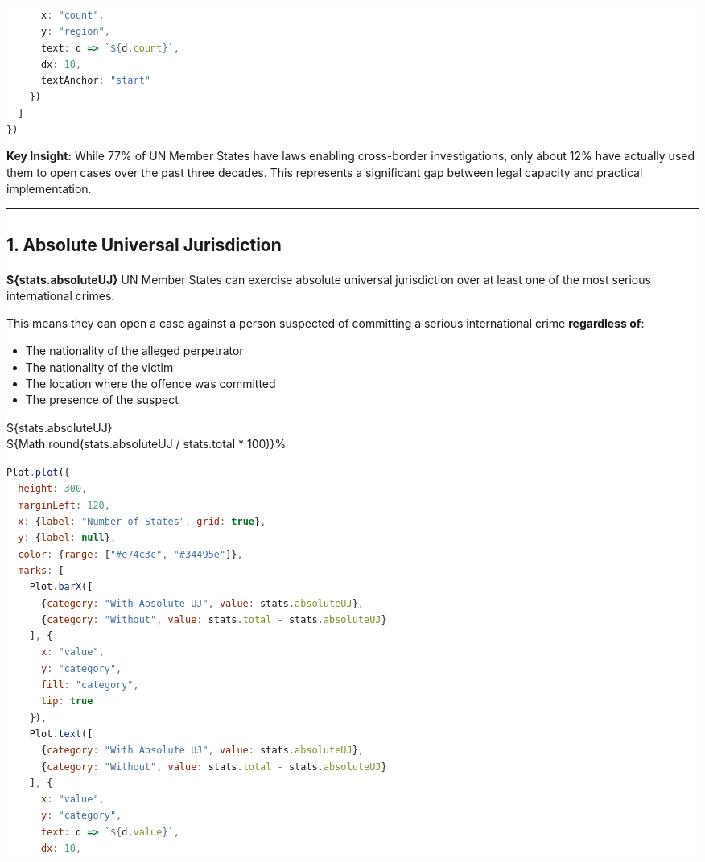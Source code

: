 ```js
      x: "count",
      y: "region",
      text: d => `${d.count}`,
      dx: 10,
      textAnchor: "start"
    })
  ]
})
```

<div class="note">
  <strong>Key Insight:</strong> While 77% of UN Member States have laws enabling cross-border investigations, only about 12% have actually used them to open cases over the past three decades. This represents a significant gap between legal capacity and practical implementation.
</div>

---

## 1. Absolute Universal Jurisdiction

<div class="grid grid-cols-2">
  <div>
    <p><strong>${stats.absoluteUJ}</strong> UN Member States can exercise absolute universal jurisdiction over at least one of the most serious international crimes.</p>
    <p>This means they can open a case against a person suspected of committing a serious international crime <strong>regardless of</strong>:</p>
    <ul>
      <li>The nationality of the alleged perpetrator</li>
      <li>The nationality of the victim</li>
      <li>The location where the offence was committed</li>
      <li>The presence of the suspect</li>
    </ul>
  </div>
  <div class="big-number-container">
    <div class="big-number">${stats.absoluteUJ}</div>
    <div class="percentage">${Math.round(stats.absoluteUJ / stats.total * 100)}%</div>
  </div>
</div>

```js
Plot.plot({
  height: 300,
  marginLeft: 120,
  x: {label: "Number of States", grid: true},
  y: {label: null},
  color: {range: ["#e74c3c", "#34495e"]},
  marks: [
    Plot.barX([
      {category: "With Absolute UJ", value: stats.absoluteUJ},
      {category: "Without", value: stats.total - stats.absoluteUJ}
    ], {
      x: "value",
      y: "category",
      fill: "category",
      tip: true
    }),
    Plot.text([
      {category: "With Absolute UJ", value: stats.absoluteUJ},
      {category: "Without", value: stats.total - stats.absoluteUJ}
    ], {
      x: "value",
      y: "category",
      text: d => `${d.value}`,
      dx: 10,
```
